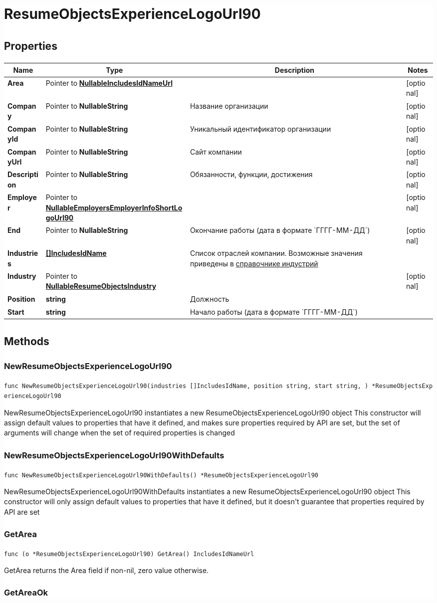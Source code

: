 # ResumeObjectsExperienceLogoUrl90

## Properties

Name | Type | Description | Notes
------------ | ------------- | ------------- | -------------
**Area** | Pointer to [**NullableIncludesIdNameUrl**](IncludesIdNameUrl.md) |  | [optional] 
**Company** | Pointer to **NullableString** | Название организации | [optional] 
**CompanyId** | Pointer to **NullableString** | Уникальный идентификатор организации | [optional] 
**CompanyUrl** | Pointer to **NullableString** | Сайт компании | [optional] 
**Description** | Pointer to **NullableString** | Обязанности, функции, достижения | [optional] 
**Employer** | Pointer to [**NullableEmployersEmployerInfoShortLogoUrl90**](EmployersEmployerInfoShortLogoUrl90.md) |  | [optional] 
**End** | Pointer to **NullableString** | Окончание работы (дата в формате &#x60;ГГГГ-ММ-ДД&#x60;) | [optional] 
**Industries** | [**[]IncludesIdName**](IncludesIdName.md) | Список отраслей компании. Возможные значения приведены в [справочнике индустрий](#tag/Obshie-spravochniki/operation/get-industries) | 
**Industry** | Pointer to [**NullableResumeObjectsIndustry**](ResumeObjectsIndustry.md) |  | [optional] 
**Position** | **string** | Должность | 
**Start** | **string** | Начало работы (дата в формате &#x60;ГГГГ-ММ-ДД&#x60;) | 

## Methods

### NewResumeObjectsExperienceLogoUrl90

`func NewResumeObjectsExperienceLogoUrl90(industries []IncludesIdName, position string, start string, ) *ResumeObjectsExperienceLogoUrl90`

NewResumeObjectsExperienceLogoUrl90 instantiates a new ResumeObjectsExperienceLogoUrl90 object
This constructor will assign default values to properties that have it defined,
and makes sure properties required by API are set, but the set of arguments
will change when the set of required properties is changed

### NewResumeObjectsExperienceLogoUrl90WithDefaults

`func NewResumeObjectsExperienceLogoUrl90WithDefaults() *ResumeObjectsExperienceLogoUrl90`

NewResumeObjectsExperienceLogoUrl90WithDefaults instantiates a new ResumeObjectsExperienceLogoUrl90 object
This constructor will only assign default values to properties that have it defined,
but it doesn't guarantee that properties required by API are set

### GetArea

`func (o *ResumeObjectsExperienceLogoUrl90) GetArea() IncludesIdNameUrl`

GetArea returns the Area field if non-nil, zero value otherwise.

### GetAreaOk
